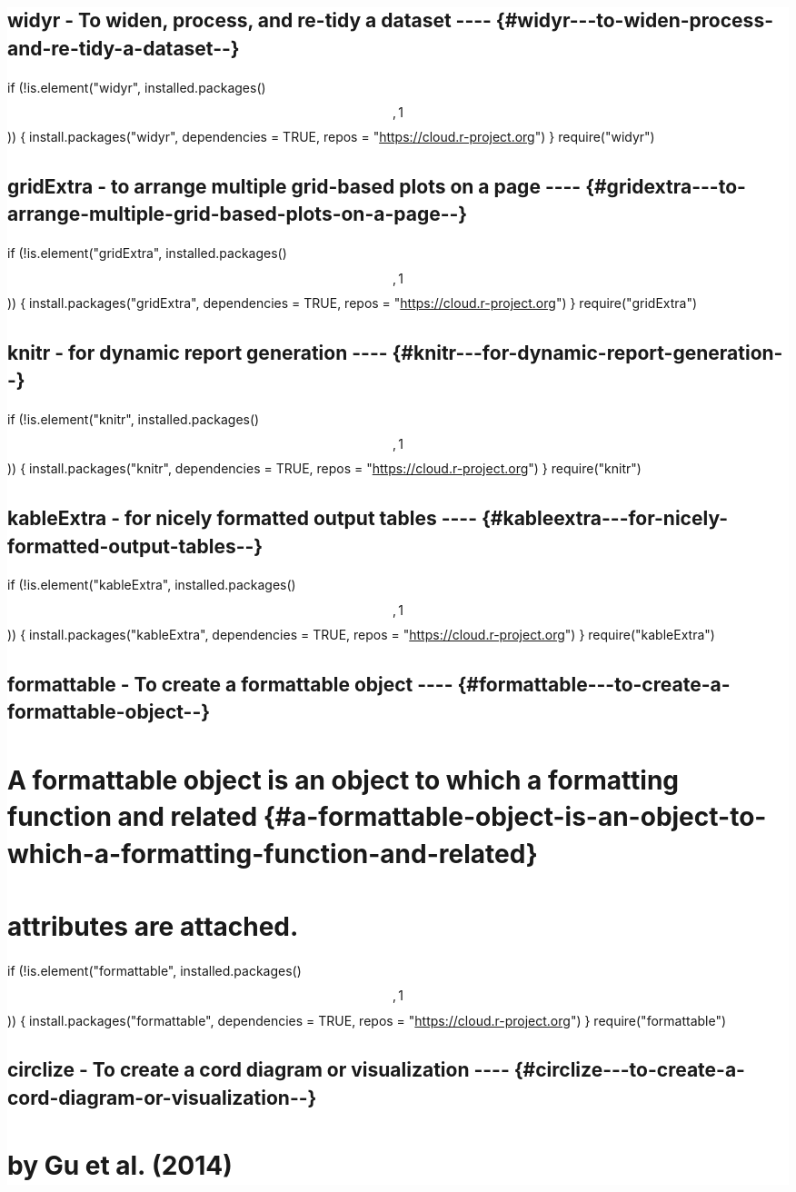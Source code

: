 ## widyr - To widen, process, and re-tidy a dataset ---- {#widyr---to-widen-process-and-re-tidy-a-dataset--}

if (!is.element("widyr", installed.packages()$$, 1$$)) {
install.packages("widyr", dependencies = TRUE, repos =
"<https://cloud.r-project.org>") } require("widyr")

## gridExtra - to arrange multiple grid-based plots on a page ---- {#gridextra---to-arrange-multiple-grid-based-plots-on-a-page--}

if (!is.element("gridExtra", installed.packages()$$, 1$$)) {
install.packages("gridExtra", dependencies = TRUE, repos =
"<https://cloud.r-project.org>") } require("gridExtra")

## knitr - for dynamic report generation ---- {#knitr---for-dynamic-report-generation--}

if (!is.element("knitr", installed.packages()$$, 1$$)) {
install.packages("knitr", dependencies = TRUE, repos =
"<https://cloud.r-project.org>") } require("knitr")

## kableExtra - for nicely formatted output tables ---- {#kableextra---for-nicely-formatted-output-tables--}

if (!is.element("kableExtra", installed.packages()$$, 1$$)) {
install.packages("kableExtra", dependencies = TRUE, repos =
"<https://cloud.r-project.org>") } require("kableExtra")

## formattable - To create a formattable object ---- {#formattable---to-create-a-formattable-object--}

# A formattable object is an object to which a formatting function and related {#a-formattable-object-is-an-object-to-which-a-formatting-function-and-related}

# attributes are attached.

if (!is.element("formattable", installed.packages()$$, 1$$)) {
install.packages("formattable", dependencies = TRUE, repos =
"<https://cloud.r-project.org>") } require("formattable")

## circlize - To create a cord diagram or visualization ---- {#circlize---to-create-a-cord-diagram-or-visualization--}

# by Gu et al. (2014)

